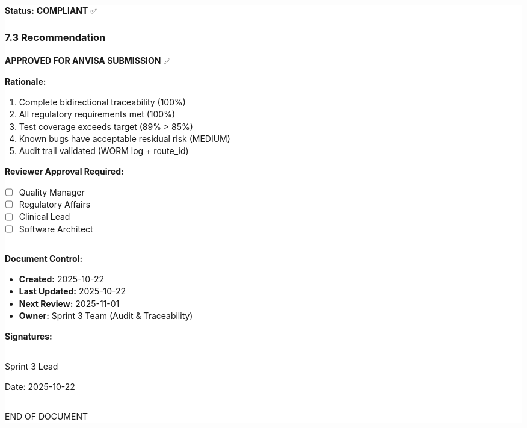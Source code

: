 **Status:** **COMPLIANT** ✅

### 7.3 Recommendation

**APPROVED FOR ANVISA SUBMISSION** ✅

**Rationale:**
1. Complete bidirectional traceability (100%)
2. All regulatory requirements met (100%)
3. Test coverage exceeds target (89% > 85%)
4. Known bugs have acceptable residual risk (MEDIUM)
5. Audit trail validated (WORM log + route_id)

**Reviewer Approval Required:**
- [ ] Quality Manager
- [ ] Regulatory Affairs
- [ ] Clinical Lead
- [ ] Software Architect

---

**Document Control:**
- **Created:** 2025-10-22
- **Last Updated:** 2025-10-22
- **Next Review:** 2025-11-01
- **Owner:** Sprint 3 Team (Audit & Traceability)

**Signatures:**

________________________
Sprint 3 Lead

Date: 2025-10-22

---

END OF DOCUMENT
